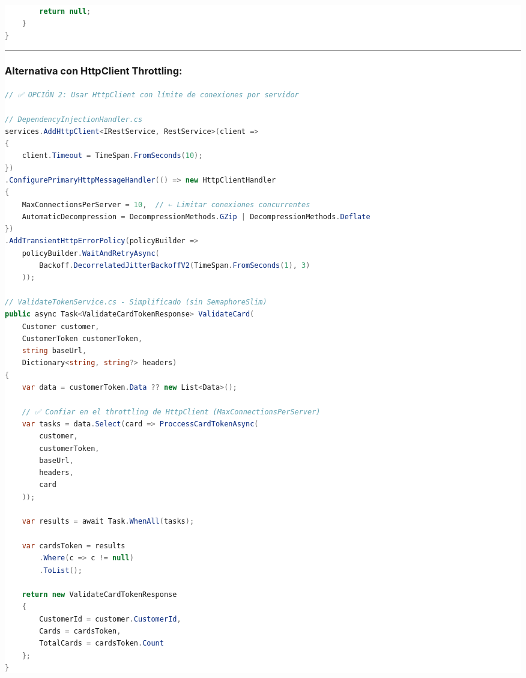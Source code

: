 ```csharp
        return null;
    }
}
```

---

### **Alternativa con HttpClient Throttling:**

```csharp
// ✅ OPCIÓN 2: Usar HttpClient con límite de conexiones por servidor

// DependencyInjectionHandler.cs
services.AddHttpClient<IRestService, RestService>(client =>
{
    client.Timeout = TimeSpan.FromSeconds(10);
})
.ConfigurePrimaryHttpMessageHandler(() => new HttpClientHandler
{
    MaxConnectionsPerServer = 10,  // ← Limitar conexiones concurrentes
    AutomaticDecompression = DecompressionMethods.GZip | DecompressionMethods.Deflate
})
.AddTransientHttpErrorPolicy(policyBuilder => 
    policyBuilder.WaitAndRetryAsync(
        Backoff.DecorrelatedJitterBackoffV2(TimeSpan.FromSeconds(1), 3)
    ));

// ValidateTokenService.cs - Simplificado (sin SemaphoreSlim)
public async Task<ValidateCardTokenResponse> ValidateCard(
    Customer customer, 
    CustomerToken customerToken, 
    string baseUrl, 
    Dictionary<string, string?> headers)
{
    var data = customerToken.Data ?? new List<Data>();
    
    // ✅ Confiar en el throttling de HttpClient (MaxConnectionsPerServer)
    var tasks = data.Select(card => ProccessCardTokenAsync(
        customer, 
        customerToken, 
        baseUrl, 
        headers, 
        card
    ));
    
    var results = await Task.WhenAll(tasks);
    
    var cardsToken = results
        .Where(c => c != null)
        .ToList();
    
    return new ValidateCardTokenResponse
    {
        CustomerId = customer.CustomerId,
        Cards = cardsToken,
        TotalCards = cardsToken.Count
    };
}
```
